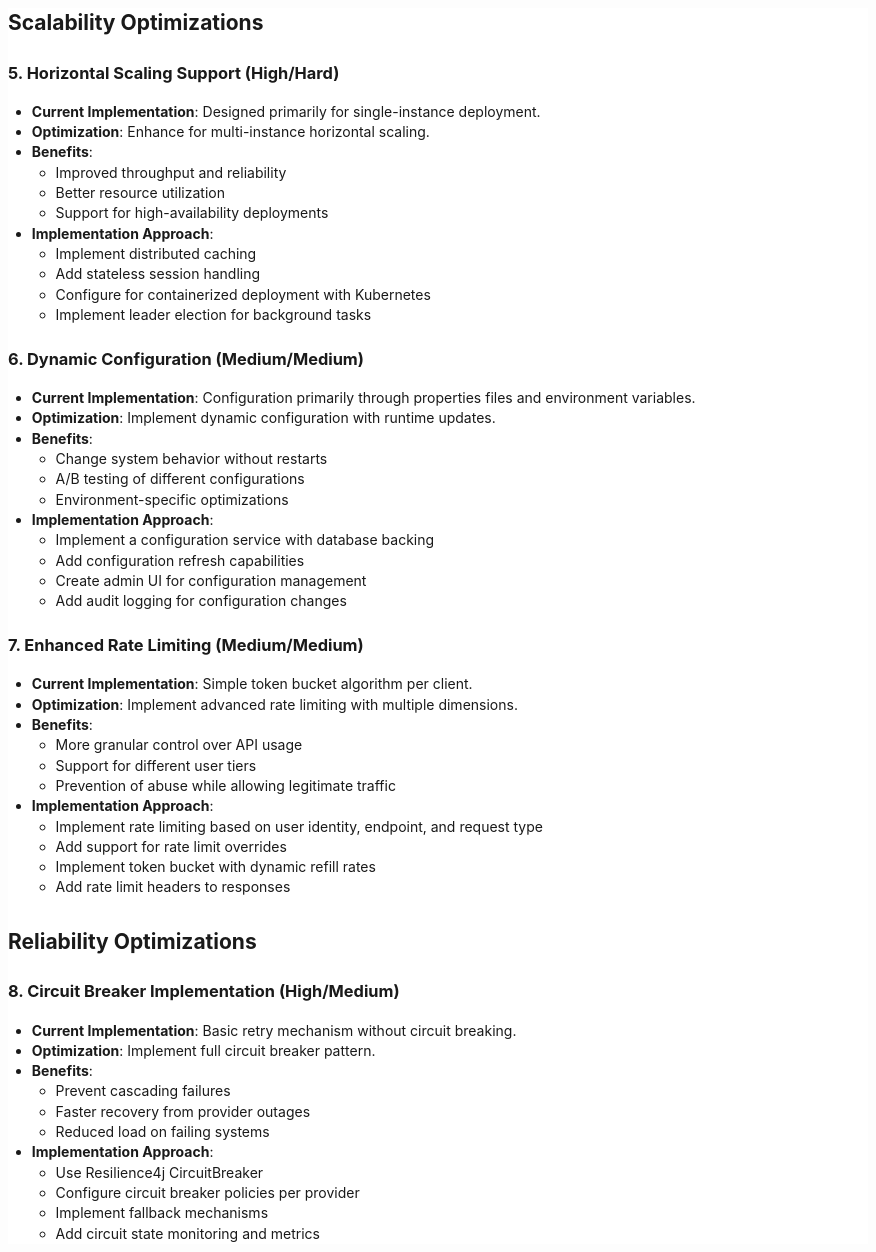 ## Scalability Optimizations

### 5. Horizontal Scaling Support (High/Hard)
- **Current Implementation**: Designed primarily for single-instance deployment.
- **Optimization**: Enhance for multi-instance horizontal scaling.
- **Benefits**:
  - Improved throughput and reliability
  - Better resource utilization
  - Support for high-availability deployments
- **Implementation Approach**:
  - Implement distributed caching
  - Add stateless session handling
  - Configure for containerized deployment with Kubernetes
  - Implement leader election for background tasks

### 6. Dynamic Configuration (Medium/Medium)
- **Current Implementation**: Configuration primarily through properties files and environment variables.
- **Optimization**: Implement dynamic configuration with runtime updates.
- **Benefits**:
  - Change system behavior without restarts
  - A/B testing of different configurations
  - Environment-specific optimizations
- **Implementation Approach**:
  - Implement a configuration service with database backing
  - Add configuration refresh capabilities
  - Create admin UI for configuration management
  - Add audit logging for configuration changes

### 7. Enhanced Rate Limiting (Medium/Medium)
- **Current Implementation**: Simple token bucket algorithm per client.
- **Optimization**: Implement advanced rate limiting with multiple dimensions.
- **Benefits**:
  - More granular control over API usage
  - Support for different user tiers
  - Prevention of abuse while allowing legitimate traffic
- **Implementation Approach**:
  - Implement rate limiting based on user identity, endpoint, and request type
  - Add support for rate limit overrides
  - Implement token bucket with dynamic refill rates
  - Add rate limit headers to responses

## Reliability Optimizations

### 8. Circuit Breaker Implementation (High/Medium)
- **Current Implementation**: Basic retry mechanism without circuit breaking.
- **Optimization**: Implement full circuit breaker pattern.
- **Benefits**:
  - Prevent cascading failures
  - Faster recovery from provider outages
  - Reduced load on failing systems
- **Implementation Approach**:
  - Use Resilience4j CircuitBreaker
  - Configure circuit breaker policies per provider
  - Implement fallback mechanisms
  - Add circuit state monitoring and metrics
